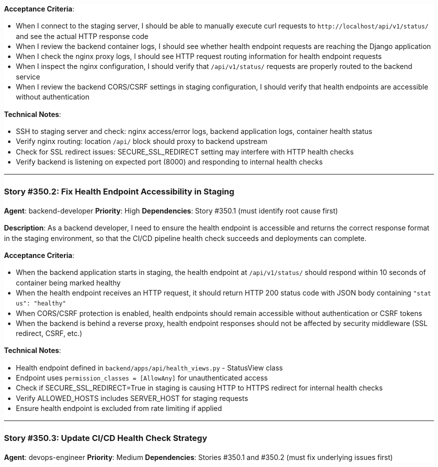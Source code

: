 **Acceptance Criteria**:
- When I connect to the staging server, I should be able to manually execute curl requests to `http://localhost/api/v1/status/` and see the actual HTTP response code
- When I review the backend container logs, I should see whether health endpoint requests are reaching the Django application
- When I check the nginx proxy logs, I should see HTTP request routing information for health endpoint requests
- When I inspect the nginx configuration, I should verify that `/api/v1/status/` requests are properly routed to the backend service
- When I review the backend CORS/CSRF settings in staging configuration, I should verify that health endpoints are accessible without authentication

**Technical Notes**:
- SSH to staging server and check: nginx access/error logs, backend application logs, container health status
- Verify nginx routing: location `/api/` block should proxy to backend upstream
- Check for SSL redirect issues: SECURE_SSL_REDIRECT setting may interfere with HTTP health checks
- Verify backend is listening on expected port (8000) and responding to internal health checks

---

### Story #350.2: Fix Health Endpoint Accessibility in Staging
**Agent**: backend-developer
**Priority**: High
**Dependencies**: Story #350.1 (must identify root cause first)

**Description**:
As a backend developer, I need to ensure the health endpoint is accessible and returns the correct response format in the staging environment, so that the CI/CD pipeline health check succeeds and deployments can complete.

**Acceptance Criteria**:
- When the backend application starts in staging, the health endpoint at `/api/v1/status/` should respond within 10 seconds of container being marked healthy
- When the health endpoint receives an HTTP request, it should return HTTP 200 status code with JSON body containing `"status": "healthy"`
- When CORS/CSRF protection is enabled, health endpoints should remain accessible without authentication or CSRF tokens
- When the backend is behind a reverse proxy, health endpoint responses should not be affected by security middleware (SSL redirect, CSRF, etc.)

**Technical Notes**:
- Health endpoint defined in `backend/apps/api/health_views.py` - StatusView class
- Endpoint uses `permission_classes = [AllowAny]` for unauthenticated access
- Check if SECURE_SSL_REDIRECT=True in staging is causing HTTP to HTTPS redirect for internal health checks
- Verify ALLOWED_HOSTS includes SERVER_HOST for staging requests
- Ensure health endpoint is excluded from rate limiting if applied

---

### Story #350.3: Update CI/CD Health Check Strategy
**Agent**: devops-engineer
**Priority**: Medium
**Dependencies**: Stories #350.1 and #350.2 (must fix underlying issues first)

